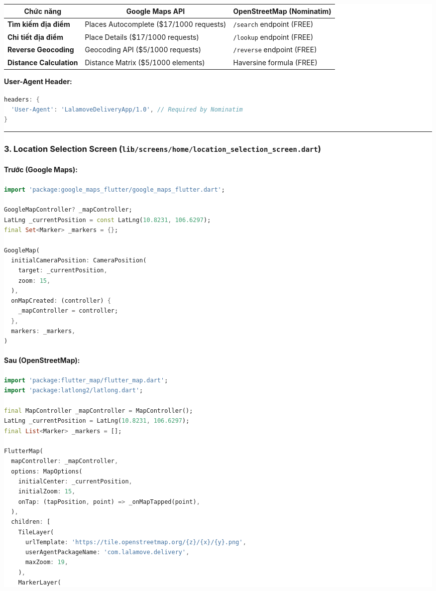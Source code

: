 | Chức năng | Google Maps API | OpenStreetMap (Nominatim) |
|-----------|----------------|---------------------------|
| **Tìm kiếm địa điểm** | Places Autocomplete ($17/1000 requests) | `/search` endpoint (FREE) |
| **Chi tiết địa điểm** | Place Details ($17/1000 requests) | `/lookup` endpoint (FREE) |
| **Reverse Geocoding** | Geocoding API ($5/1000 requests) | `/reverse` endpoint (FREE) |
| **Distance Calculation** | Distance Matrix ($5/1000 elements) | Haversine formula (FREE) |

**User-Agent Header:**
```dart
headers: {
  'User-Agent': 'LalamoveDeliveryApp/1.0', // Required by Nominatim
}
```

---

### 3. **Location Selection Screen** (`lib/screens/home/location_selection_screen.dart`)

#### Trước (Google Maps):
```dart
import 'package:google_maps_flutter/google_maps_flutter.dart';

GoogleMapController? _mapController;
LatLng _currentPosition = const LatLng(10.8231, 106.6297);
final Set<Marker> _markers = {};

GoogleMap(
  initialCameraPosition: CameraPosition(
    target: _currentPosition,
    zoom: 15,
  ),
  onMapCreated: (controller) {
    _mapController = controller;
  },
  markers: _markers,
)
```

#### Sau (OpenStreetMap):
```dart
import 'package:flutter_map/flutter_map.dart';
import 'package:latlong2/latlong.dart';

final MapController _mapController = MapController();
LatLng _currentPosition = LatLng(10.8231, 106.6297);
final List<Marker> _markers = [];

FlutterMap(
  mapController: _mapController,
  options: MapOptions(
    initialCenter: _currentPosition,
    initialZoom: 15,
    onTap: (tapPosition, point) => _onMapTapped(point),
  ),
  children: [
    TileLayer(
      urlTemplate: 'https://tile.openstreetmap.org/{z}/{x}/{y}.png',
      userAgentPackageName: 'com.lalamove.delivery',
      maxZoom: 19,
    ),
    MarkerLayer(
```